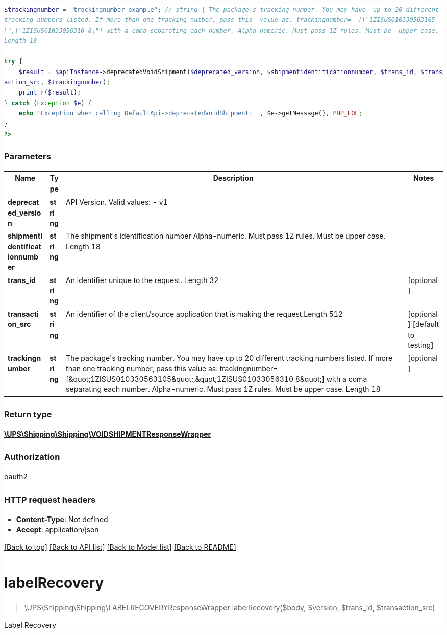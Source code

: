 ```php
$trackingnumber = "trackingnumber_example"; // string | The package's tracking number. You may have  up to 20 different tracking numbers listed. If more than one tracking number, pass this  value as: trackingnumber=  [\"1ZISUS010330563105\",\"1ZISUS01033056310 8\"] with a coma separating each number. Alpha-numeric. Must pass 1Z rules. Must be  upper case. Length 18

try {
    $result = $apiInstance->deprecatedVoidShipment($deprecated_version, $shipmentidentificationnumber, $trans_id, $transaction_src, $trackingnumber);
    print_r($result);
} catch (Exception $e) {
    echo 'Exception when calling DefaultApi->deprecatedVoidShipment: ', $e->getMessage(), PHP_EOL;
}
?>
```

### Parameters

Name | Type | Description  | Notes
------------- | ------------- | ------------- | -------------
 **deprecated_version** | **string**| API Version.  Valid values: - v1 |
 **shipmentidentificationnumber** | **string**| The shipment&#x27;s identification number  Alpha-numeric. Must pass 1Z rules. Must be  upper case. Length 18 |
 **trans_id** | **string**| An identifier unique to the request. Length 32 | [optional]
 **transaction_src** | **string**| An identifier of the client/source application that is making the request.Length 512 | [optional] [default to testing]
 **trackingnumber** | **string**| The package&#x27;s tracking number. You may have  up to 20 different tracking numbers listed. If more than one tracking number, pass this  value as: trackingnumber&#x3D;  [\&quot;1ZISUS010330563105\&quot;,\&quot;1ZISUS01033056310 8\&quot;] with a coma separating each number. Alpha-numeric. Must pass 1Z rules. Must be  upper case. Length 18 | [optional]

### Return type

[**\UPS\Shipping\Shipping\VOIDSHIPMENTResponseWrapper**](../Model/VOIDSHIPMENTResponseWrapper.md)

### Authorization

[oauth2](../../README.md#oauth2)

### HTTP request headers

 - **Content-Type**: Not defined
 - **Accept**: application/json

[[Back to top]](#) [[Back to API list]](../../README.md#documentation-for-api-endpoints) [[Back to Model list]](../../README.md#documentation-for-models) [[Back to README]](../../README.md)

# **labelRecovery**
> \UPS\Shipping\Shipping\LABELRECOVERYResponseWrapper labelRecovery($body, $version, $trans_id, $transaction_src)

Label Recovery
